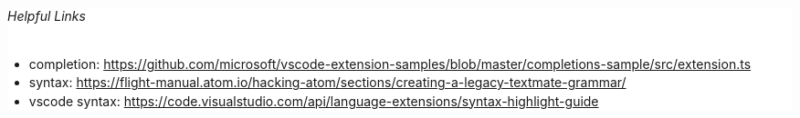 ###### Helpful Links

- completion: https://github.com/microsoft/vscode-extension-samples/blob/master/completions-sample/src/extension.ts
- syntax: https://flight-manual.atom.io/hacking-atom/sections/creating-a-legacy-textmate-grammar/
- vscode syntax: https://code.visualstudio.com/api/language-extensions/syntax-highlight-guide
